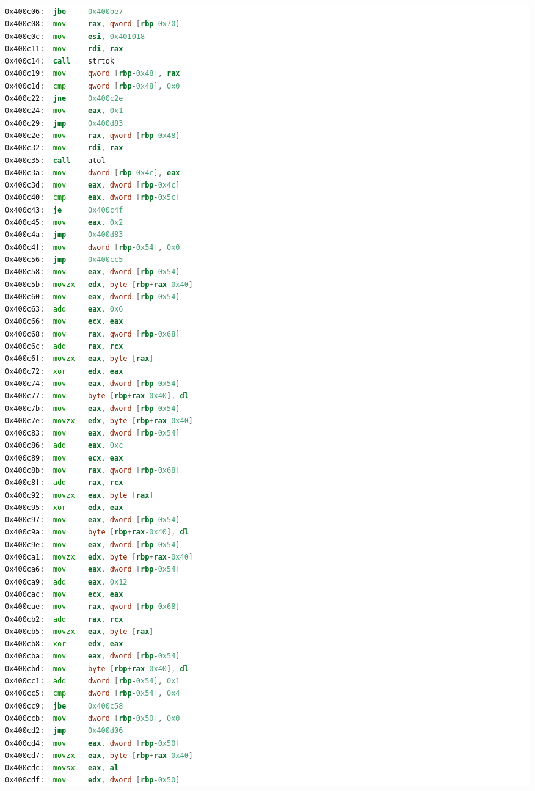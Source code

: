 ```asm
0x400c06:  jbe     0x400be7
0x400c08:  mov     rax, qword [rbp-0x70]
0x400c0c:  mov     esi, 0x401018
0x400c11:  mov     rdi, rax
0x400c14:  call    strtok
0x400c19:  mov     qword [rbp-0x48], rax
0x400c1d:  cmp     qword [rbp-0x48], 0x0
0x400c22:  jne     0x400c2e
0x400c24:  mov     eax, 0x1
0x400c29:  jmp     0x400d83
0x400c2e:  mov     rax, qword [rbp-0x48]
0x400c32:  mov     rdi, rax
0x400c35:  call    atol
0x400c3a:  mov     dword [rbp-0x4c], eax
0x400c3d:  mov     eax, dword [rbp-0x4c]
0x400c40:  cmp     eax, dword [rbp-0x5c]
0x400c43:  je      0x400c4f
0x400c45:  mov     eax, 0x2
0x400c4a:  jmp     0x400d83
0x400c4f:  mov     dword [rbp-0x54], 0x0
0x400c56:  jmp     0x400cc5
0x400c58:  mov     eax, dword [rbp-0x54]
0x400c5b:  movzx   edx, byte [rbp+rax-0x40]
0x400c60:  mov     eax, dword [rbp-0x54]
0x400c63:  add     eax, 0x6
0x400c66:  mov     ecx, eax
0x400c68:  mov     rax, qword [rbp-0x68]
0x400c6c:  add     rax, rcx
0x400c6f:  movzx   eax, byte [rax]
0x400c72:  xor     edx, eax
0x400c74:  mov     eax, dword [rbp-0x54]
0x400c77:  mov     byte [rbp+rax-0x40], dl
0x400c7b:  mov     eax, dword [rbp-0x54]
0x400c7e:  movzx   edx, byte [rbp+rax-0x40]
0x400c83:  mov     eax, dword [rbp-0x54]
0x400c86:  add     eax, 0xc
0x400c89:  mov     ecx, eax
0x400c8b:  mov     rax, qword [rbp-0x68]
0x400c8f:  add     rax, rcx
0x400c92:  movzx   eax, byte [rax]
0x400c95:  xor     edx, eax
0x400c97:  mov     eax, dword [rbp-0x54]
0x400c9a:  mov     byte [rbp+rax-0x40], dl
0x400c9e:  mov     eax, dword [rbp-0x54]
0x400ca1:  movzx   edx, byte [rbp+rax-0x40]
0x400ca6:  mov     eax, dword [rbp-0x54]
0x400ca9:  add     eax, 0x12
0x400cac:  mov     ecx, eax
0x400cae:  mov     rax, qword [rbp-0x68]
0x400cb2:  add     rax, rcx
0x400cb5:  movzx   eax, byte [rax]
0x400cb8:  xor     edx, eax
0x400cba:  mov     eax, dword [rbp-0x54]
0x400cbd:  mov     byte [rbp+rax-0x40], dl
0x400cc1:  add     dword [rbp-0x54], 0x1
0x400cc5:  cmp     dword [rbp-0x54], 0x4
0x400cc9:  jbe     0x400c58
0x400ccb:  mov     dword [rbp-0x50], 0x0
0x400cd2:  jmp     0x400d06
0x400cd4:  mov     eax, dword [rbp-0x50]
0x400cd7:  movzx   eax, byte [rbp+rax-0x40]
0x400cdc:  movsx   eax, al
0x400cdf:  mov     edx, dword [rbp-0x50]
```